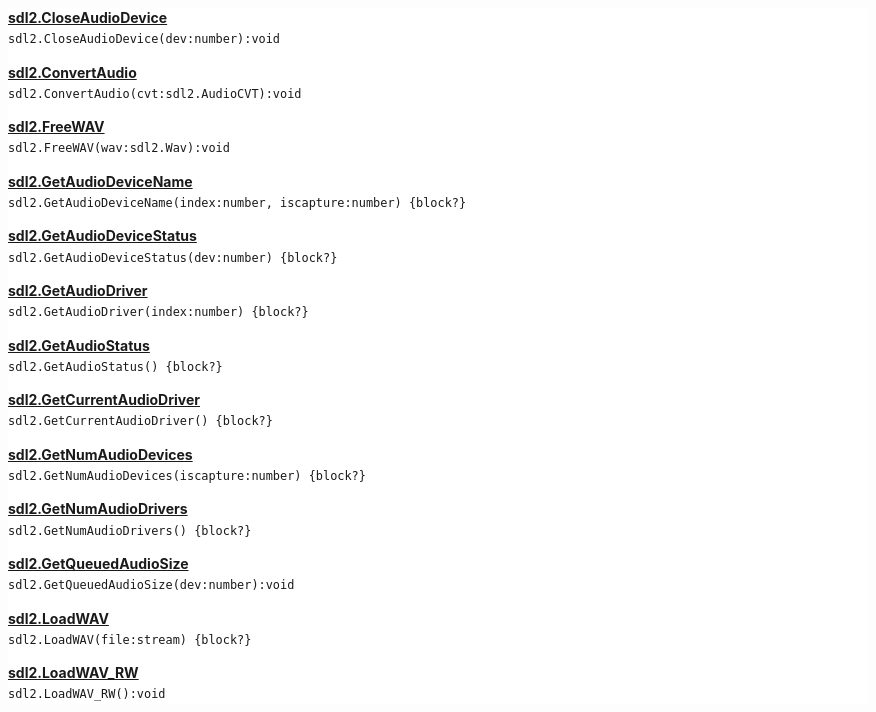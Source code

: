
</p>
<p>
<div><strong style="text-decoration:underline">sdl2.CloseAudioDevice</strong></div>
<div style="margin-bottom:1em"><code>sdl2.CloseAudioDevice(dev:number):void</code></div>

</p>
<p>
<div><strong style="text-decoration:underline">sdl2.ConvertAudio</strong></div>
<div style="margin-bottom:1em"><code>sdl2.ConvertAudio(cvt:sdl2.AudioCVT):void</code></div>

</p>
<p>
<div><strong style="text-decoration:underline">sdl2.FreeWAV</strong></div>
<div style="margin-bottom:1em"><code>sdl2.FreeWAV(wav:sdl2.Wav):void</code></div>

</p>
<p>
<div><strong style="text-decoration:underline">sdl2.GetAudioDeviceName</strong></div>
<div style="margin-bottom:1em"><code>sdl2.GetAudioDeviceName(index:number, iscapture:number) {block?}</code></div>

</p>
<p>
<div><strong style="text-decoration:underline">sdl2.GetAudioDeviceStatus</strong></div>
<div style="margin-bottom:1em"><code>sdl2.GetAudioDeviceStatus(dev:number) {block?}</code></div>

</p>
<p>
<div><strong style="text-decoration:underline">sdl2.GetAudioDriver</strong></div>
<div style="margin-bottom:1em"><code>sdl2.GetAudioDriver(index:number) {block?}</code></div>

</p>
<p>
<div><strong style="text-decoration:underline">sdl2.GetAudioStatus</strong></div>
<div style="margin-bottom:1em"><code>sdl2.GetAudioStatus() {block?}</code></div>

</p>
<p>
<div><strong style="text-decoration:underline">sdl2.GetCurrentAudioDriver</strong></div>
<div style="margin-bottom:1em"><code>sdl2.GetCurrentAudioDriver() {block?}</code></div>

</p>
<p>
<div><strong style="text-decoration:underline">sdl2.GetNumAudioDevices</strong></div>
<div style="margin-bottom:1em"><code>sdl2.GetNumAudioDevices(iscapture:number) {block?}</code></div>

</p>
<p>
<div><strong style="text-decoration:underline">sdl2.GetNumAudioDrivers</strong></div>
<div style="margin-bottom:1em"><code>sdl2.GetNumAudioDrivers() {block?}</code></div>

</p>
<p>
<div><strong style="text-decoration:underline">sdl2.GetQueuedAudioSize</strong></div>
<div style="margin-bottom:1em"><code>sdl2.GetQueuedAudioSize(dev:number):void</code></div>

</p>
<p>
<div><strong style="text-decoration:underline">sdl2.LoadWAV</strong></div>
<div style="margin-bottom:1em"><code>sdl2.LoadWAV(file:stream) {block?}</code></div>

</p>
<p>
<div><strong style="text-decoration:underline">sdl2.LoadWAV_RW</strong></div>
<div style="margin-bottom:1em"><code>sdl2.LoadWAV_RW():void</code></div>

</p>
<p>